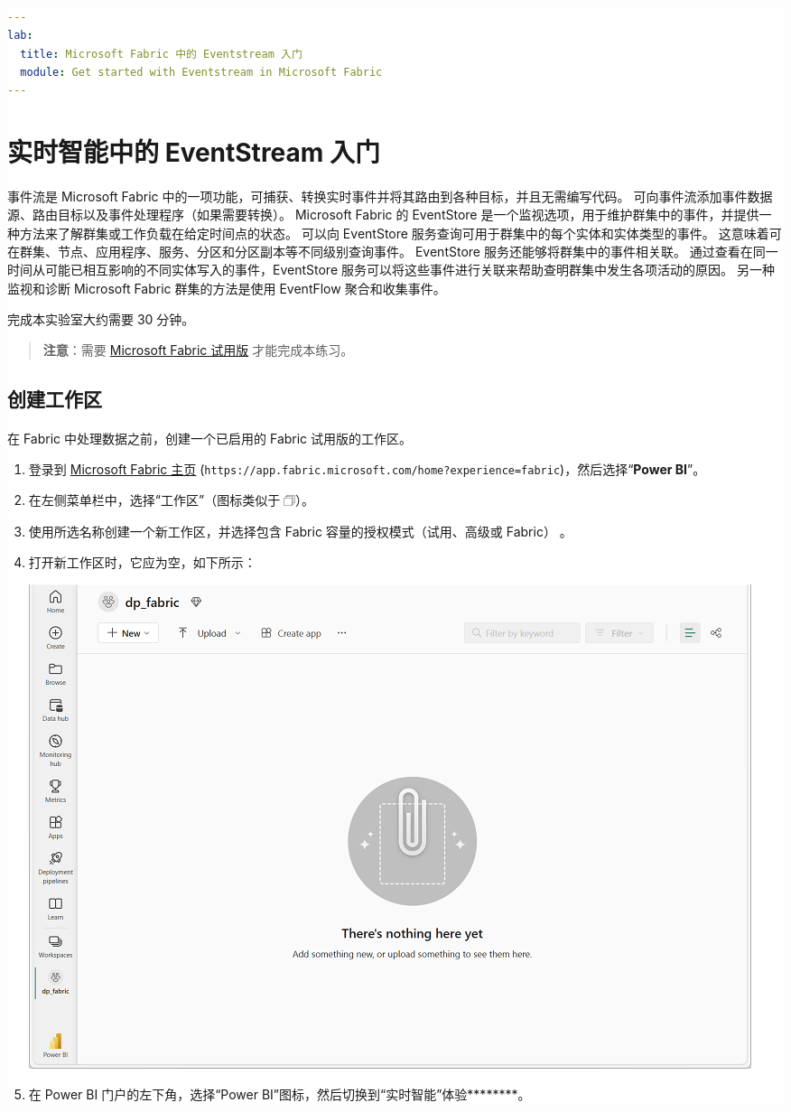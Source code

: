 ```yaml
---
lab:
  title: Microsoft Fabric 中的 Eventstream 入门
  module: Get started with Eventstream in Microsoft Fabric
---
```

# 实时智能中的 EventStream 入门

事件流是 Microsoft Fabric 中的一项功能，可捕获、转换实时事件并将其路由到各种目标，并且无需编写代码。 可向事件流添加事件数据源、路由目标以及事件处理程序（如果需要转换）。 Microsoft Fabric 的 EventStore 是一个监视选项，用于维护群集中的事件，并提供一种方法来了解群集或工作负载在给定时间点的状态。 可以向 EventStore 服务查询可用于群集中的每个实体和实体类型的事件。 这意味着可在群集、节点、应用程序、服务、分区和分区副本等不同级别查询事件。 EventStore 服务还能够将群集中的事件相关联。 通过查看在同一时间从可能已相互影响的不同实体写入的事件，EventStore 服务可以将这些事件进行关联来帮助查明群集中发生各项活动的原因。 另一种监视和诊断 Microsoft Fabric 群集的方法是使用 EventFlow 聚合和收集事件。

完成本实验室大约需要 30 分钟。

> **注意**：需要 [Microsoft Fabric 试用版](https://learn.microsoft.com/fabric/get-started/fabric-trial) 才能完成本练习。

## 创建工作区

在 Fabric 中处理数据之前，创建一个已启用的 Fabric 试用版的工作区。

1. 登录到 [Microsoft Fabric 主页](https://app.fabric.microsoft.com/home?experience=fabric) (`https://app.fabric.microsoft.com/home?experience=fabric`)，然后选择“**Power BI**”。
2. 在左侧菜单栏中，选择“工作区”（图标类似于 &#128455;）。
3. 使用所选名称创建一个新工作区，并选择包含 Fabric 容量的授权模式（试用、高级或 Fabric）  。
4. 打开新工作区时，它应为空，如下所示：

   ![Power BI 中空工作区的屏幕截图。](./Images/new-workspace.png)
5. 在 Power BI 门户的左下角，选择“Power BI”图标，然后切换到“实时智能”体验********。
